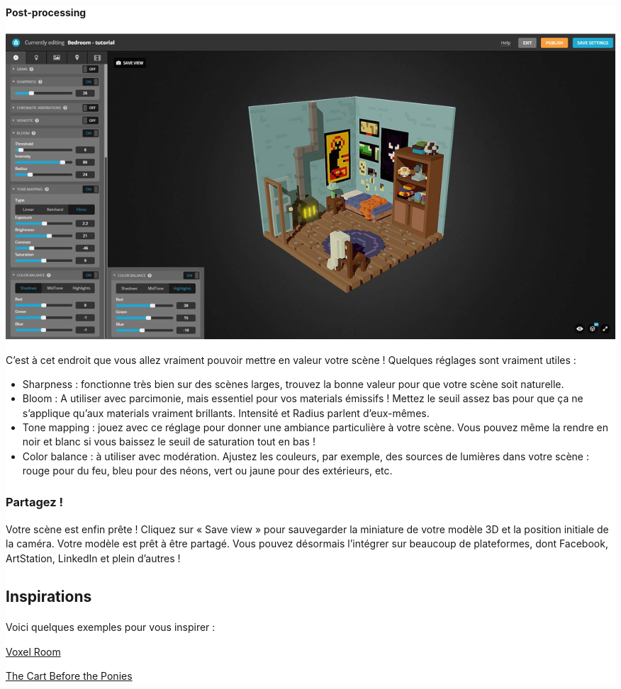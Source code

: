 #### Post-processing

![](./24e64f8fd8c7e15caadee521f18bc50c4bb221b7-1.jpg)

C’est à cet endroit que vous allez vraiment pouvoir mettre en valeur votre scène ! Quelques réglages sont vraiment utiles :

- Sharpness : fonctionne très bien sur des scènes larges, trouvez la bonne valeur pour que votre scène soit naturelle.
- Bloom : A utiliser avec parcimonie, mais essentiel pour vos materials émissifs ! Mettez le seuil assez bas pour que ça ne s’applique qu’aux materials vraiment brillants. Intensité et Radius parlent d’eux-mêmes.
- Tone mapping : jouez avec ce réglage pour donner une ambiance particulière à votre scène. Vous pouvez même la rendre en noir et blanc si vous baissez le seuil de saturation tout en bas !
- Color balance : à utiliser avec modération. Ajustez les couleurs, par exemple, des sources de lumières dans votre scène : rouge pour du feu, bleu pour des néons, vert ou jaune pour des extérieurs, etc.

### Partagez !

Votre scène est enfin prête ! Cliquez sur « Save view » pour sauvegarder la miniature de votre modèle 3D et la position initiale de la caméra. Votre modèle est prêt à être partagé. Vous pouvez désormais l’intégrer sur beaucoup de plateformes, dont Facebook, ArtStation, LinkedIn et plein d’autres !

## Inspirations

Voici quelques exemples pour vous inspirer :

[Voxel Room](https://sketchfab.com/models/f6354fc949bf44308246a8eb96d613c8)

[The Cart Before the Ponies](https://sketchfab.com/models/ddcc0debe1734789a5f0f4946cb3a12b)
